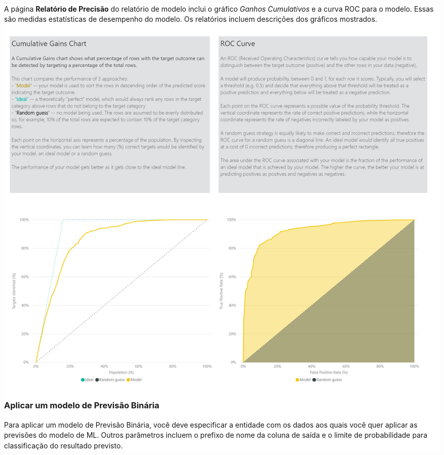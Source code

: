 A página **Relatório de Precisão** do relatório de modelo inclui o gráfico _Ganhos Cumulativos_ e a curva ROC para o modelo. Essas são medidas estatísticas de desempenho do modelo. Os relatórios incluem descrições dos gráficos mostrados.

![Tela do relatório de precisão](media/service-machine-learning-automated/automated-machine-learning-power-bi-15.png)

### <a name="applying-a-binary-prediction-model"></a>Aplicar um modelo de Previsão Binária

Para aplicar um modelo de Previsão Binária, você deve especificar a entidade com os dados aos quais você quer aplicar as previsões do modelo de ML. Outros parâmetros incluem o prefixo de nome da coluna de saída e o limite de probabilidade para classificação do resultado previsto.
